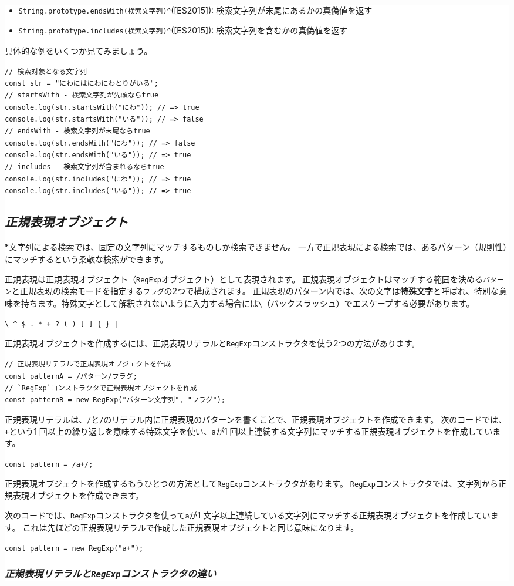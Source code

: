 +   `String.prototype.endsWith(検索文字列)`^([ES2015]): 検索文字列が末尾にあるかの真偽値を返す

+   `String.prototype.includes(検索文字列)`^([ES2015]): 検索文字列を含むかの真偽値を返す

具体的な例をいくつか見てみましょう。

```
// 検索対象となる文字列
const str = "にわにはにわにわとりがいる";
// startsWith - 検索文字列が先頭ならtrue
console.log(str.startsWith("にわ")); // => true
console.log(str.startsWith("いる")); // => false
// endsWith - 検索文字列が末尾ならtrue
console.log(str.endsWith("にわ")); // => false
console.log(str.endsWith("いる")); // => true
// includes - 検索文字列が含まれるならtrue
console.log(str.includes("にわ")); // => true
console.log(str.includes("いる")); // => true 
```

## [](#regexp-object)*正規表現オブジェクト*

*文字列による検索では、固定の文字列にマッチするものしか検索できません。 一方で正規表現による検索では、あるパターン（規則性）にマッチするという柔軟な検索ができます。

正規表現は正規表現オブジェクト（`RegExp`オブジェクト）として表現されます。 正規表現オブジェクトはマッチする範囲を決める`パターン`と正規表現の検索モードを指定する`フラグ`の2つで構成されます。 正規表現のパターン内では、次の文字は**特殊文字**と呼ばれ、特別な意味を持ちます。特殊文字として解釈されないように入力する場合には`\`（バックスラッシュ）でエスケープする必要があります。

```
\ ^ $ . * + ? ( ) [ ] { } | 
```

正規表現オブジェクトを作成するには、正規表現リテラルと`RegExp`コンストラクタを使う2つの方法があります。

```
// 正規表現リテラルで正規表現オブジェクトを作成
const patternA = /パターン/フラグ;
// `RegExp`コンストラクタで正規表現オブジェクトを作成
const patternB = new RegExp("パターン文字列", "フラグ"); 
```

正規表現リテラルは、`/`と`/`のリテラル内に正規表現のパターンを書くことで、正規表現オブジェクトを作成できます。 次のコードでは、`+`という1 回以上の繰り返しを意味する特殊文字を使い、`a`が1 回以上連続する文字列にマッチする正規表現オブジェクトを作成しています。

```
const pattern = /a+/; 
```

正規表現オブジェクトを作成するもうひとつの方法として`RegExp`コンストラクタがあります。 `RegExp`コンストラクタでは、文字列から正規表現オブジェクトを作成できます。

次のコードでは、`RegExp`コンストラクタを使って`a`が1 文字以上連続している文字列にマッチする正規表現オブジェクトを作成しています。 これは先ほどの正規表現リテラルで作成した正規表現オブジェクトと同じ意味になります。

```
const pattern = new RegExp("a+"); 
```

### [](#difference-regexp-literal-regexp-constructor)*正規表現リテラルと`RegExp`コンストラクタの違い*
